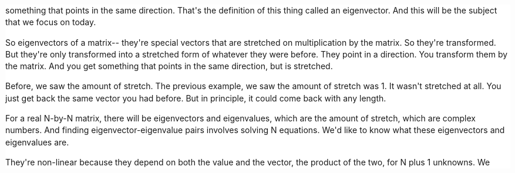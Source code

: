   <span m='849130'>something</span> <span m='849430'>that</span> <span m='849520'>points</span>
  <span m='849880'>in</span> <span m='850210'>the</span> <span m='850330'>same</span>
  <span m='850540'>direction.</span> <span m='852430'>That's</span> <span m='852610'>the</span>
  <span m='852700'>definition</span> <span m='853180'>of</span> <span m='853270'>this</span>
  <span m='853440'>thing</span> <span m='853690'>called</span> <span m='853930'>an</span>
  <span m='854110'>eigenvector.</span> <span m='856030'>And</span> <span m='856240'>this</span>
  <span m='856360'>will</span> <span m='856480'>be</span> <span m='856570'>the</span>
  <span m='856720'>subject</span> <span m='857170'>that</span> <span m='857290'>we</span>
  <span m='857770'>focus</span> <span m='858130'>on</span> <span m='858310'>today.</span>
  </p><p><span m='862920'>So</span> <span m='863060'>eigenvectors</span> <span m='863870'>of</span>
  <span m='863990'>a</span> <span m='864050'>matrix--</span> <span m='865110'>they're</span>
  <span m='865150'>special</span> <span m='865610'>vectors</span> <span m='866090'>that</span>
  <span m='866240'>are</span> <span m='866300'>stretched</span> <span m='867410'>on</span>
  <span m='867560'>multiplication</span> <span m='868340'>by</span> <span m='868460'>the</span>
  <span m='868550'>matrix.</span> <span m='869630'>So</span> <span m='870080'>they're</span>
  <span m='870200'>transformed.</span> <span m='871250'>But</span> <span m='871460'>they're</span>
  <span m='871640'>only</span> <span m='871970'>transformed</span> <span m='872690'>into</span>
  <span m='872960'>a</span> <span m='873020'>stretched</span> <span m='873530'>form</span>
  <span m='874280'>of</span> <span m='874340'>whatever</span> <span m='874640'>they</span>
  <span m='874760'>were</span> <span m='874910'>before.</span> <span m='875360'>They</span>
  <span m='875510'>point</span> <span m='875730'>in</span> <span m='875930'>a</span>
  <span m='875990'>direction.</span> <span m='877190'>You</span> <span m='877280'>transform</span>
  <span m='877850'>them</span> <span m='877970'>by</span> <span m='878090'>the</span>
  <span m='878180'>matrix.</span> <span m='878780'>And</span> <span m='878960'>you</span>
  <span m='879020'>get</span> <span m='879170'>something</span> <span m='879460'>that</span>
  <span m='879530'>points</span> <span m='879770'>in</span> <span m='879860'>the</span>
  <span m='879950'>same</span> <span m='880130'>direction,</span> <span m='880550'>but</span>
  <span m='880670'>is</span> <span m='880750'>stretched.</span> </p><p><span m='881250'>Before,</span>
  <span m='881600'>we</span> <span m='881720'>saw</span> <span m='881900'>the</span>
  <span m='882020'>amount</span> <span m='882320'>of</span> <span m='882410'>stretch.</span>
  <span m='883280'>The</span> <span m='883370'>previous</span> <span m='883700'>example,</span>
  <span m='884130'>we</span> <span m='884230'>saw</span> <span m='884240'>the</span>
  <span m='884310'>amount</span> <span m='884560'>of</span> <span m='884630'>stretch</span>
  <span m='884990'>was</span> <span m='885460'>1.</span> <span m='886470'>It</span>
  <span m='886630'>wasn't</span> <span m='886910'>stretched</span> <span m='887300'>at</span>
  <span m='887390'>all.</span> <span m='888040'>You</span> <span m='888140'>just</span>
  <span m='888200'>get</span> <span m='888350'>back</span> <span m='888560'>the</span>
  <span m='888680'>same</span> <span m='888860'>vector</span> <span m='889130'>you</span>
  <span m='889190'>had</span> <span m='889370'>before.</span> <span m='889700'>But</span>
  <span m='889820'>in</span> <span m='889910'>principle,</span> <span m='890930'>it</span>
  <span m='891020'>could</span> <span m='891170'>come</span> <span m='891320'>back</span>
  <span m='891590'>with</span> <span m='891800'>any</span> <span m='892040'>length.</span>
  </p><p><span m='896260'>For a</span> <span m='896530'>real</span> <span m='897520'>N-by-N</span>
  <span m='897670'>matrix,</span> <span m='899470'>there</span> <span m='899560'>will</span>
  <span m='899680'>be</span> <span m='899950'>eigenvectors</span> <span m='901420'>and</span>
  <span m='901600'>eigenvalues,</span> <span m='903530'>which</span> <span m='903640'>are</span>
  <span m='903790'>the</span> <span m='903940'>amount</span> <span m='904510'>of</span>
  <span m='904630'>stretch,</span> <span m='905920'>which</span> <span m='906070'>are</span>
  <span m='906160'>complex</span> <span m='907240'>numbers.</span> <span m='911360'>And</span>
  <span m='911570'>finding</span> <span m='912890'>eigenvector-eigenvalue</span> <span
  m='913520'>pairs</span> <span m='914120'>involves</span> <span m='914570'>solving</span>
  <span m='915815'>N</span> <span m='916280'>equations.</span> <span m='917900'>We'd</span>
  <span m='918080'>like</span> <span m='918230'>to</span> <span m='918350'>know</span>
  <span m='918650'>what</span> <span m='918860'>these</span> <span m='919070'>eigenvectors</span>
  <span m='919760'>and</span> <span m='919880'>eigenvalues</span> <span m='920540'>are.</span>
  </p><p><span m='921920'>They're</span> <span m='922060'>non-linear</span> <span
  m='923120'>because</span> <span m='923300'>they</span> <span m='923420'>depend</span>
  <span m='923840'>on</span> <span m='923990'>both</span> <span m='924290'>the</span>
  <span m='924410'>value</span> <span m='925130'>and</span> <span m='925400'>the</span>
  <span m='925520'>vector,</span> <span m='926250'>the</span> <span m='926380'>product</span>
  <span m='926750'>of</span> <span m='926840'>the</span> <span m='926960'>two,</span>
  <span m='928220'>for</span> <span m='928400'>N</span> <span m='928690'>plus</span>
  <span m='928870'>1</span> <span m='929060'>unknowns.</span> <span m='930460'>We</span>